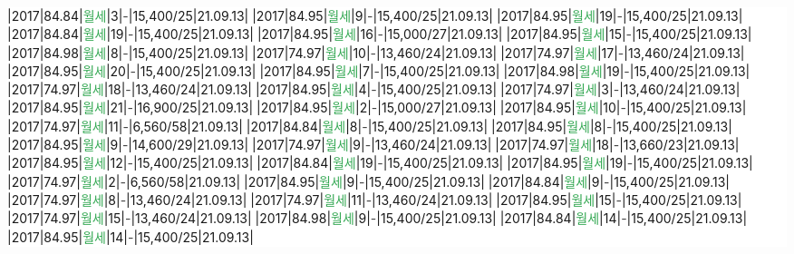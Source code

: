 |2017|84.84|<span style="color:#34A853">월세</span>|3|<span style="color:#444444">-</span>|15,400/25|21.09.13|
|2017|84.95|<span style="color:#34A853">월세</span>|9|<span style="color:#444444">-</span>|15,400/25|21.09.13|
|2017|84.95|<span style="color:#34A853">월세</span>|19|<span style="color:#444444">-</span>|15,400/25|21.09.13|
|2017|84.84|<span style="color:#34A853">월세</span>|19|<span style="color:#444444">-</span>|15,400/25|21.09.13|
|2017|84.95|<span style="color:#34A853">월세</span>|16|<span style="color:#444444">-</span>|15,000/27|21.09.13|
|2017|84.95|<span style="color:#34A853">월세</span>|15|<span style="color:#444444">-</span>|15,400/25|21.09.13|
|2017|84.98|<span style="color:#34A853">월세</span>|8|<span style="color:#444444">-</span>|15,400/25|21.09.13|
|2017|74.97|<span style="color:#34A853">월세</span>|10|<span style="color:#444444">-</span>|13,460/24|21.09.13|
|2017|74.97|<span style="color:#34A853">월세</span>|17|<span style="color:#444444">-</span>|13,460/24|21.09.13|
|2017|84.95|<span style="color:#34A853">월세</span>|20|<span style="color:#444444">-</span>|15,400/25|21.09.13|
|2017|84.95|<span style="color:#34A853">월세</span>|7|<span style="color:#444444">-</span>|15,400/25|21.09.13|
|2017|84.98|<span style="color:#34A853">월세</span>|19|<span style="color:#444444">-</span>|15,400/25|21.09.13|
|2017|74.97|<span style="color:#34A853">월세</span>|18|<span style="color:#444444">-</span>|13,460/24|21.09.13|
|2017|84.95|<span style="color:#34A853">월세</span>|4|<span style="color:#444444">-</span>|15,400/25|21.09.13|
|2017|74.97|<span style="color:#34A853">월세</span>|3|<span style="color:#444444">-</span>|13,460/24|21.09.13|
|2017|84.95|<span style="color:#34A853">월세</span>|21|<span style="color:#444444">-</span>|16,900/25|21.09.13|
|2017|84.95|<span style="color:#34A853">월세</span>|2|<span style="color:#444444">-</span>|15,000/27|21.09.13|
|2017|84.95|<span style="color:#34A853">월세</span>|10|<span style="color:#444444">-</span>|15,400/25|21.09.13|
|2017|74.97|<span style="color:#34A853">월세</span>|11|<span style="color:#444444">-</span>|6,560/58|21.09.13|
|2017|84.84|<span style="color:#34A853">월세</span>|8|<span style="color:#444444">-</span>|15,400/25|21.09.13|
|2017|84.95|<span style="color:#34A853">월세</span>|8|<span style="color:#444444">-</span>|15,400/25|21.09.13|
|2017|84.95|<span style="color:#34A853">월세</span>|9|<span style="color:#444444">-</span>|14,600/29|21.09.13|
|2017|74.97|<span style="color:#34A853">월세</span>|9|<span style="color:#444444">-</span>|13,460/24|21.09.13|
|2017|74.97|<span style="color:#34A853">월세</span>|18|<span style="color:#444444">-</span>|13,660/23|21.09.13|
|2017|84.95|<span style="color:#34A853">월세</span>|12|<span style="color:#444444">-</span>|15,400/25|21.09.13|
|2017|84.84|<span style="color:#34A853">월세</span>|19|<span style="color:#444444">-</span>|15,400/25|21.09.13|
|2017|84.95|<span style="color:#34A853">월세</span>|19|<span style="color:#444444">-</span>|15,400/25|21.09.13|
|2017|74.97|<span style="color:#34A853">월세</span>|2|<span style="color:#444444">-</span>|6,560/58|21.09.13|
|2017|84.95|<span style="color:#34A853">월세</span>|9|<span style="color:#444444">-</span>|15,400/25|21.09.13|
|2017|84.84|<span style="color:#34A853">월세</span>|9|<span style="color:#444444">-</span>|15,400/25|21.09.13|
|2017|74.97|<span style="color:#34A853">월세</span>|8|<span style="color:#444444">-</span>|13,460/24|21.09.13|
|2017|74.97|<span style="color:#34A853">월세</span>|11|<span style="color:#444444">-</span>|13,460/24|21.09.13|
|2017|84.95|<span style="color:#34A853">월세</span>|15|<span style="color:#444444">-</span>|15,400/25|21.09.13|
|2017|74.97|<span style="color:#34A853">월세</span>|15|<span style="color:#444444">-</span>|13,460/24|21.09.13|
|2017|84.98|<span style="color:#34A853">월세</span>|9|<span style="color:#444444">-</span>|15,400/25|21.09.13|
|2017|84.84|<span style="color:#34A853">월세</span>|14|<span style="color:#444444">-</span>|15,400/25|21.09.13|
|2017|84.95|<span style="color:#34A853">월세</span>|14|<span style="color:#444444">-</span>|15,400/25|21.09.13|